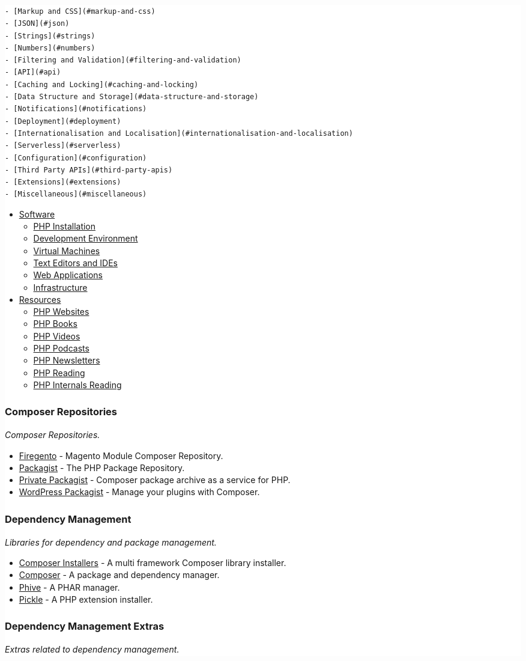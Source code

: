     - [Markup and CSS](#markup-and-css)
    - [JSON](#json)
    - [Strings](#strings)
    - [Numbers](#numbers)
    - [Filtering and Validation](#filtering-and-validation)
    - [API](#api)
    - [Caching and Locking](#caching-and-locking)
    - [Data Structure and Storage](#data-structure-and-storage)
    - [Notifications](#notifications)
    - [Deployment](#deployment)
    - [Internationalisation and Localisation](#internationalisation-and-localisation)
    - [Serverless](#serverless)
    - [Configuration](#configuration)
    - [Third Party APIs](#third-party-apis)
    - [Extensions](#extensions)
    - [Miscellaneous](#miscellaneous)
- [Software](#software)
    - [PHP Installation](#php-installation)
    - [Development Environment](#development-environment)
    - [Virtual Machines](#virtual-machines)
    - [Text Editors and IDEs](#text-editors-and-ides)
    - [Web Applications](#web-applications)
    - [Infrastructure](#infrastructure)
- [Resources](#resources)
    - [PHP Websites](#php-websites)
    - [PHP Books](#php-books)
    - [PHP Videos](#php-videos)
    - [PHP Podcasts](#php-podcasts)
    - [PHP Newsletters](#php-newsletters)
    - [PHP Reading](#php-reading)
    - [PHP Internals Reading](#php-internals-reading)

### Composer Repositories
*Composer Repositories.*

* [Firegento](https://packages.firegento.com/) - Magento Module Composer Repository.
* [Packagist](https://packagist.org/) - The PHP Package Repository.
* [Private Packagist](https://packagist.com/) - Composer package archive as a service for PHP.
* [WordPress Packagist](https://wpackagist.org/) - Manage your plugins with Composer.

### Dependency Management
*Libraries for dependency and package management.*

* [Composer Installers](https://github.com/composer/installers) - A  multi framework Composer library installer.
* [Composer](https://getcomposer.org/) - A package and dependency manager.
* [Phive](https://phar.io/) - A PHAR manager.
* [Pickle](https://github.com/FriendsOfPHP/pickle) - A PHP extension installer.

### Dependency Management Extras
*Extras related to dependency management.*

